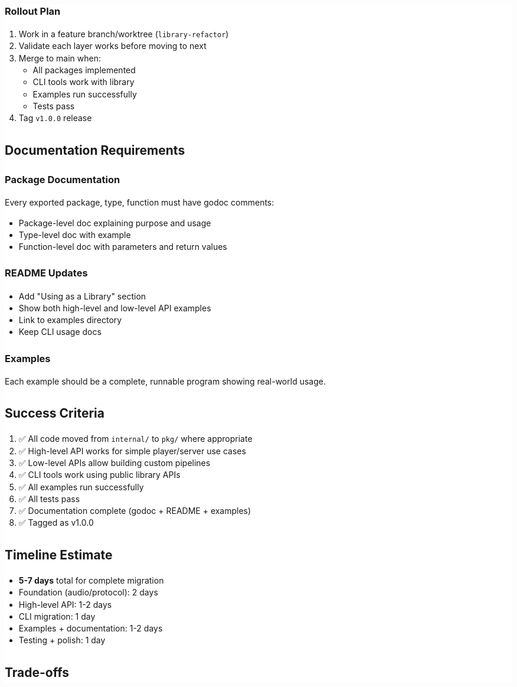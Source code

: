 ### Rollout Plan

1. Work in a feature branch/worktree (`library-refactor`)
2. Validate each layer works before moving to next
3. Merge to main when:
   - All packages implemented
   - CLI tools work with library
   - Examples run successfully
   - Tests pass
4. Tag `v1.0.0` release

## Documentation Requirements

### Package Documentation
Every exported package, type, function must have godoc comments:
- Package-level doc explaining purpose and usage
- Type-level doc with example
- Function-level doc with parameters and return values

### README Updates
- Add "Using as a Library" section
- Show both high-level and low-level API examples
- Link to examples directory
- Keep CLI usage docs

### Examples
Each example should be a complete, runnable program showing real-world usage.

## Success Criteria

1. ✅ All code moved from `internal/` to `pkg/` where appropriate
2. ✅ High-level API works for simple player/server use cases
3. ✅ Low-level APIs allow building custom pipelines
4. ✅ CLI tools work using public library APIs
5. ✅ All examples run successfully
6. ✅ All tests pass
7. ✅ Documentation complete (godoc + README + examples)
8. ✅ Tagged as v1.0.0

## Timeline Estimate

- **5-7 days** total for complete migration
- Foundation (audio/protocol): 2 days
- High-level API: 1-2 days
- CLI migration: 1 day
- Examples + documentation: 1-2 days
- Testing + polish: 1 day

## Trade-offs

